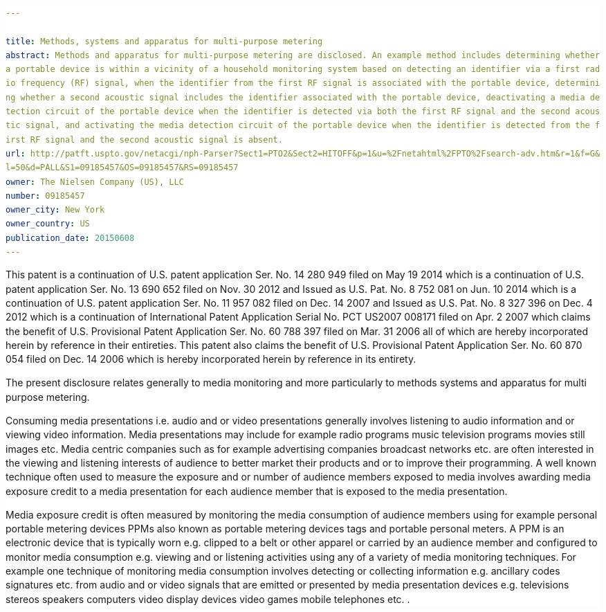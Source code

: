```yaml
---

title: Methods, systems and apparatus for multi-purpose metering
abstract: Methods and apparatus for multi-purpose metering are disclosed. An example method includes determining whether a portable device is within a vicinity of a household monitoring system based on detecting an identifier via a first radio frequency (RF) signal, when the identifier from the first RF signal is associated with the portable device, determining whether a second acoustic signal includes the identifier associated with the portable device, deactivating a media detection circuit of the portable device when the identifier is detected via both the first RF signal and the second acoustic signal, and activating the media detection circuit of the portable device when the identifier is detected from the first RF signal and the second acoustic signal is absent.
url: http://patft.uspto.gov/netacgi/nph-Parser?Sect1=PTO2&Sect2=HITOFF&p=1&u=%2Fnetahtml%2FPTO%2Fsearch-adv.htm&r=1&f=G&l=50&d=PALL&S1=09185457&OS=09185457&RS=09185457
owner: The Nielsen Company (US), LLC
number: 09185457
owner_city: New York
owner_country: US
publication_date: 20150608
---
```

This patent is a continuation of U.S. patent application Ser. No. 14 280 949 filed on May 19 2014 which is a continuation of U.S. patent application Ser. No. 13 690 652 filed on Nov. 30 2012 and Issued as U.S. Pat. No. 8 752 081 on Jun. 10 2014 which is a continuation of U.S. patent application Ser. No. 11 957 082 filed on Dec. 14 2007 and Issued as U.S. Pat. No. 8 327 396 on Dec. 4 2012 which is a continuation of International Patent Application Serial No. PCT US2007 008171 filed on Apr. 2 2007 which claims the benefit of U.S. Provisional Patent Application Ser. No. 60 788 397 filed on Mar. 31 2006 all of which are hereby incorporated herein by reference in their entireties. This patent also claims the benefit of U.S. Provisional Patent Application Ser. No. 60 870 054 filed on Dec. 14 2006 which is hereby incorporated herein by reference in its entirety.

The present disclosure relates generally to media monitoring and more particularly to methods systems and apparatus for multi purpose metering.

Consuming media presentations i.e. audio and or video presentations generally involves listening to audio information and or viewing video information. Media presentations may include for example radio programs music television programs movies still images etc. Media centric companies such as for example advertising companies broadcast networks etc. are often interested in the viewing and listening interests of audience to better market their products and or to improve their programming. A well known technique often used to measure the exposure and or number of audience members exposed to media involves awarding media exposure credit to a media presentation for each audience member that is exposed to the media presentation.

Media exposure credit is often measured by monitoring the media consumption of audience members using for example personal portable metering devices PPMs also known as portable metering devices tags and portable personal meters. A PPM is an electronic device that is typically worn e.g. clipped to a belt or other apparel or carried by an audience member and configured to monitor media consumption e.g. viewing and or listening activities using any of a variety of media monitoring techniques. For example one technique of monitoring media consumption involves detecting or collecting information e.g. ancillary codes signatures etc. from audio and or video signals that are emitted or presented by media presentation devices e.g. televisions stereos speakers computers video display devices video games mobile telephones etc. .
